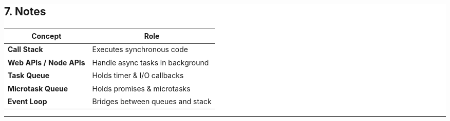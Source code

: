
## 7. Notes

| Concept                  | Role                             |
| ------------------------ | -------------------------------- |
| **Call Stack**           | Executes synchronous code        |
| **Web APIs / Node APIs** | Handle async tasks in background |
| **Task Queue**           | Holds timer & I/O callbacks      |
| **Microtask Queue**      | Holds promises & microtasks      |
| **Event Loop**           | Bridges between queues and stack |

---


